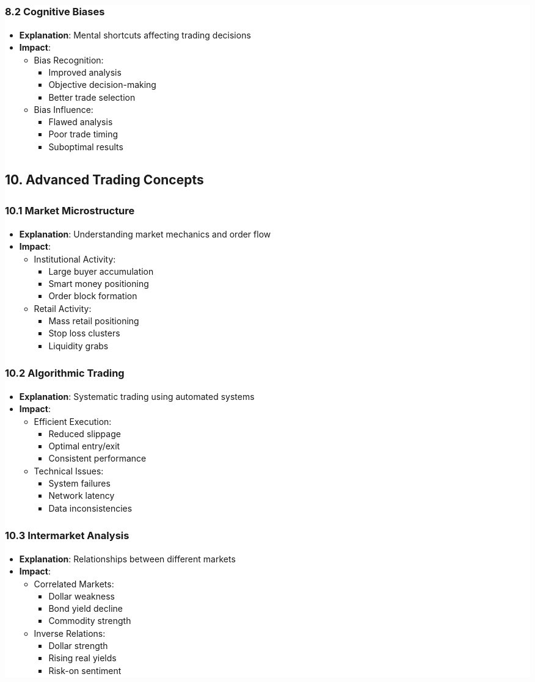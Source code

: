 ### 8.2 Cognitive Biases
- **Explanation**: Mental shortcuts affecting trading decisions
- **Impact**:
  - Bias Recognition:
    - Improved analysis
    - Objective decision-making
    - Better trade selection
  - Bias Influence:
    - Flawed analysis
    - Poor trade timing
    - Suboptimal results

## 10. Advanced Trading Concepts

### 10.1 Market Microstructure
- **Explanation**: Understanding market mechanics and order flow
- **Impact**:
  - Institutional Activity:
    - Large buyer accumulation
    - Smart money positioning
    - Order block formation
  - Retail Activity:
    - Mass retail positioning
    - Stop loss clusters
    - Liquidity grabs

### 10.2 Algorithmic Trading
- **Explanation**: Systematic trading using automated systems
- **Impact**:
  - Efficient Execution:
    - Reduced slippage
    - Optimal entry/exit
    - Consistent performance
  - Technical Issues:
    - System failures
    - Network latency
    - Data inconsistencies

### 10.3 Intermarket Analysis
- **Explanation**: Relationships between different markets
- **Impact**:
  - Correlated Markets:
    - Dollar weakness
    - Bond yield decline
    - Commodity strength
  - Inverse Relations:
    - Dollar strength
    - Rising real yields
    - Risk-on sentiment
